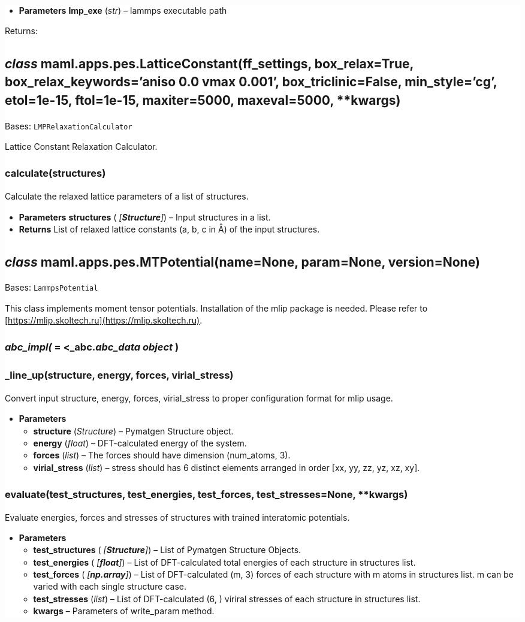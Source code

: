 * **Parameters**
  **lmp_exe** (*str*) – lammps executable path

Returns:

## *class* maml.apps.pes.LatticeConstant(ff_settings, box_relax=True, box_relax_keywords=’aniso 0.0 vmax 0.001’, box_triclinic=False, min_style=’cg’, etol=1e-15, ftol=1e-15, maxiter=5000, maxeval=5000, \*\*kwargs)

Bases: `LMPRelaxationCalculator`

Lattice Constant Relaxation Calculator.

### calculate(structures)

Calculate the relaxed lattice parameters of a list of structures.

* **Parameters**
  **structures** (   *[**Structure**]*) – Input structures in a list.
* **Returns**
  List of relaxed lattice constants (a, b, c in Å) of the input structures.

## *class* maml.apps.pes.MTPotential(name=None, param=None, version=None)

Bases: `LammpsPotential`

This class implements moment tensor potentials.
Installation of the mlip package is needed.
Please refer to [https://mlip.skoltech.ru](https://mlip.skoltech.ru).

### *abc_impl(* = <_abc.*abc_data object* )

### \_line_up(structure, energy, forces, virial_stress)

Convert input structure, energy, forces, virial_stress to
proper configuration format for mlip usage.

* **Parameters**
  * **structure** (*Structure*) – Pymatgen Structure object.
  * **energy** (*float*) – DFT-calculated energy of the system.
  * **forces** (*list*) – The forces should have dimension (num_atoms, 3).
  * **virial_stress** (*list*) – stress should has 6 distinct
    elements arranged in order [xx, yy, zz, yz, xz, xy].

### evaluate(test_structures, test_energies, test_forces, test_stresses=None, \*\*kwargs)

Evaluate energies, forces and stresses of structures with trained
interatomic potentials.

* **Parameters**
  * **test_structures** (   *[**Structure**]*) – List of Pymatgen Structure Objects.
  * **test_energies** (   *[**float**]*) – List of DFT-calculated total energies of
    each structure in structures list.
  * **test_forces** (   *[**np.array**]*) – List of DFT-calculated (m, 3) forces of
    each structure with m atoms in structures list. m can be varied
    with each single structure case.
  * **test_stresses** (*list*) – List of DFT-calculated (6, ) viriral stresses
    of each structure in structures list.
  * **kwargs** – Parameters of write_param method.
